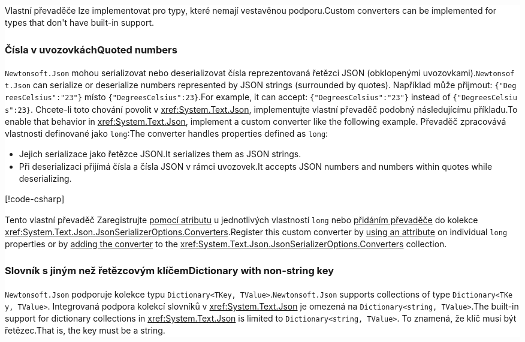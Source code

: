 <span data-ttu-id="7b8af-267">Vlastní převaděče lze implementovat pro typy, které nemají vestavěnou podporu.</span><span class="sxs-lookup"><span data-stu-id="7b8af-267">Custom converters can be implemented for types that don't have built-in support.</span></span>

### <a name="quoted-numbers"></a><span data-ttu-id="7b8af-268">Čísla v uvozovkách</span><span class="sxs-lookup"><span data-stu-id="7b8af-268">Quoted numbers</span></span>

<span data-ttu-id="7b8af-269">`Newtonsoft.Json` mohou serializovat nebo deserializovat čísla reprezentovaná řetězci JSON (obklopenými uvozovkami).</span><span class="sxs-lookup"><span data-stu-id="7b8af-269">`Newtonsoft.Json` can serialize or deserialize numbers represented by JSON strings (surrounded by quotes).</span></span> <span data-ttu-id="7b8af-270">Například může přijmout: `{"DegreesCelsius":"23"}` místo `{"DegreesCelsius":23}`.</span><span class="sxs-lookup"><span data-stu-id="7b8af-270">For example, it can accept: `{"DegreesCelsius":"23"}` instead of `{"DegreesCelsius":23}`.</span></span> <span data-ttu-id="7b8af-271">Chcete-li toto chování povolit v <xref:System.Text.Json>, implementujte vlastní převaděč podobný následujícímu příkladu.</span><span class="sxs-lookup"><span data-stu-id="7b8af-271">To enable that behavior in <xref:System.Text.Json>, implement a custom converter like the following example.</span></span> <span data-ttu-id="7b8af-272">Převaděč zpracovává vlastnosti definované jako `long`:</span><span class="sxs-lookup"><span data-stu-id="7b8af-272">The converter handles properties defined as `long`:</span></span>

* <span data-ttu-id="7b8af-273">Jejich serializace jako řetězce JSON.</span><span class="sxs-lookup"><span data-stu-id="7b8af-273">It serializes them as JSON strings.</span></span> 
* <span data-ttu-id="7b8af-274">Při deserializaci přijímá čísla a čísla JSON v rámci uvozovek.</span><span class="sxs-lookup"><span data-stu-id="7b8af-274">It accepts JSON numbers and numbers within quotes while deserializing.</span></span>

[!code-csharp[](~/samples/snippets/core/system-text-json/csharp/LongToStringConverter.cs)]

<span data-ttu-id="7b8af-275">Tento vlastní převaděč Zaregistrujte [pomocí atributu](system-text-json-converters-how-to.md#registration-sample---jsonconverter-on-a-property) u jednotlivých vlastností `long` nebo [přidáním převaděče](system-text-json-converters-how-to.md#registration-sample---converters-collection) do kolekce <xref:System.Text.Json.JsonSerializerOptions.Converters>.</span><span class="sxs-lookup"><span data-stu-id="7b8af-275">Register this custom converter by [using an attribute](system-text-json-converters-how-to.md#registration-sample---jsonconverter-on-a-property) on individual `long` properties or by [adding the converter](system-text-json-converters-how-to.md#registration-sample---converters-collection) to the <xref:System.Text.Json.JsonSerializerOptions.Converters> collection.</span></span>

### <a name="dictionary-with-non-string-key"></a><span data-ttu-id="7b8af-276">Slovník s jiným než řetězcovým klíčem</span><span class="sxs-lookup"><span data-stu-id="7b8af-276">Dictionary with non-string key</span></span>

<span data-ttu-id="7b8af-277">`Newtonsoft.Json` podporuje kolekce typu `Dictionary<TKey, TValue>`.</span><span class="sxs-lookup"><span data-stu-id="7b8af-277">`Newtonsoft.Json` supports collections of type `Dictionary<TKey, TValue>`.</span></span> <span data-ttu-id="7b8af-278">Integrovaná podpora kolekcí slovníků v <xref:System.Text.Json> je omezená na `Dictionary<string, TValue>`.</span><span class="sxs-lookup"><span data-stu-id="7b8af-278">The built-in support for dictionary collections in <xref:System.Text.Json> is limited to `Dictionary<string, TValue>`.</span></span> <span data-ttu-id="7b8af-279">To znamená, že klíč musí být řetězec.</span><span class="sxs-lookup"><span data-stu-id="7b8af-279">That is, the key must be a string.</span></span>
